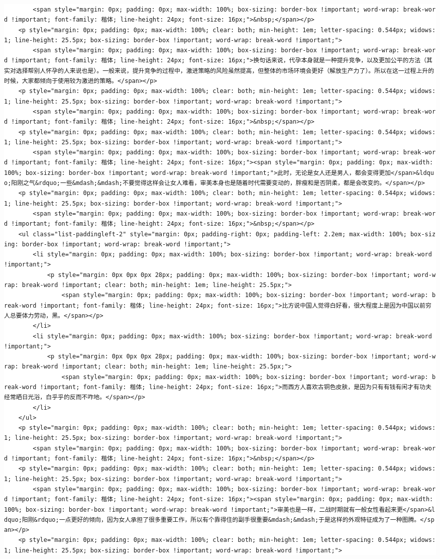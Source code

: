 			<span style="margin: 0px; padding: 0px; max-width: 100%; box-sizing: border-box !important; word-wrap: break-word !important; font-family: 楷体; line-height: 24px; font-size: 16px;">&nbsp;</span></p>
		<p style="margin: 0px; padding: 0px; max-width: 100%; clear: both; min-height: 1em; letter-spacing: 0.544px; widows: 1; line-height: 25.5px; box-sizing: border-box !important; word-wrap: break-word !important;">
			<span style="margin: 0px; padding: 0px; max-width: 100%; box-sizing: border-box !important; word-wrap: break-word !important; font-family: 楷体; line-height: 24px; font-size: 16px;">换句话来说，代孕本身就是一种提升竞争，以及更加公平的方法（其实对选择帮别人怀孕的人来说也是）。一般来说，提升竞争的过程中，激进策略的风险虽然提高，但整体的市场环境会更好（解放生产力了）。所以在这一过程上升的时候，大家都倾向于使用较为激进的策略。</span></p>
		<p style="margin: 0px; padding: 0px; max-width: 100%; clear: both; min-height: 1em; letter-spacing: 0.544px; widows: 1; line-height: 25.5px; box-sizing: border-box !important; word-wrap: break-word !important;">
			<span style="margin: 0px; padding: 0px; max-width: 100%; box-sizing: border-box !important; word-wrap: break-word !important; font-family: 楷体; line-height: 24px; font-size: 16px;">&nbsp;</span></p>
		<p style="margin: 0px; padding: 0px; max-width: 100%; clear: both; min-height: 1em; letter-spacing: 0.544px; widows: 1; line-height: 25.5px; box-sizing: border-box !important; word-wrap: break-word !important;">
			<span style="margin: 0px; padding: 0px; max-width: 100%; box-sizing: border-box !important; word-wrap: break-word !important; font-family: 楷体; line-height: 24px; font-size: 16px;"><span style="margin: 0px; padding: 0px; max-width: 100%; box-sizing: border-box !important; word-wrap: break-word !important;">此时，无论是女人还是男人，都会变得更加</span>&ldquo;阳刚之气&rdquo;一些&mdash;&mdash;不要觉得这样会让女人难看，审美本身也是随着时代需要变动的，胖瘦和是否阴柔，都是会改变的。</span></p>
		<p style="margin: 0px; padding: 0px; max-width: 100%; clear: both; min-height: 1em; letter-spacing: 0.544px; widows: 1; line-height: 25.5px; box-sizing: border-box !important; word-wrap: break-word !important;">
			<span style="margin: 0px; padding: 0px; max-width: 100%; box-sizing: border-box !important; word-wrap: break-word !important; font-family: 楷体; line-height: 24px; font-size: 16px;">&nbsp;</span></p>
		<ul class="list-paddingleft-2" style="margin: 0px; padding-right: 0px; padding-left: 2.2em; max-width: 100%; box-sizing: border-box !important; word-wrap: break-word !important;">
			<li style="margin: 0px; padding: 0px; max-width: 100%; box-sizing: border-box !important; word-wrap: break-word !important;">
				<p style="margin: 0px 0px 0px 28px; padding: 0px; max-width: 100%; box-sizing: border-box !important; word-wrap: break-word !important; clear: both; min-height: 1em; line-height: 25.5px;">
					<span style="margin: 0px; padding: 0px; max-width: 100%; box-sizing: border-box !important; word-wrap: break-word !important; font-family: 楷体; line-height: 24px; font-size: 16px;">比方说中国人觉得白好看，很大程度上是因为中国以前穷人总要体力劳动，黑。</span></p>
			</li>
			<li style="margin: 0px; padding: 0px; max-width: 100%; box-sizing: border-box !important; word-wrap: break-word !important;">
				<p style="margin: 0px 0px 0px 28px; padding: 0px; max-width: 100%; box-sizing: border-box !important; word-wrap: break-word !important; clear: both; min-height: 1em; line-height: 25.5px;">
					<span style="margin: 0px; padding: 0px; max-width: 100%; box-sizing: border-box !important; word-wrap: break-word !important; font-family: 楷体; line-height: 24px; font-size: 16px;">而西方人喜欢古铜色皮肤，是因为只有有钱有闲才有功夫经常晒日光浴，白乎乎的反而不咋地。</span></p>
			</li>
		</ul>
		<p style="margin: 0px; padding: 0px; max-width: 100%; clear: both; min-height: 1em; letter-spacing: 0.544px; widows: 1; line-height: 25.5px; box-sizing: border-box !important; word-wrap: break-word !important;">
			<span style="margin: 0px; padding: 0px; max-width: 100%; box-sizing: border-box !important; word-wrap: break-word !important; font-family: 楷体; line-height: 24px; font-size: 16px;">&nbsp;</span></p>
		<p style="margin: 0px; padding: 0px; max-width: 100%; clear: both; min-height: 1em; letter-spacing: 0.544px; widows: 1; line-height: 25.5px; box-sizing: border-box !important; word-wrap: break-word !important;">
			<span style="margin: 0px; padding: 0px; max-width: 100%; box-sizing: border-box !important; word-wrap: break-word !important; font-family: 楷体; line-height: 24px; font-size: 16px;"><span style="margin: 0px; padding: 0px; max-width: 100%; box-sizing: border-box !important; word-wrap: break-word !important;">审美也是一样，二战时期就有一般女性看起来更</span>&ldquo;阳刚&rdquo;一点更好的倾向，因为女人承担了很多重要工作，所以有个靠得住的副手很重要&mdash;&mdash;于是这样的外观特征成为了一种图腾。</span></p>
		<p style="margin: 0px; padding: 0px; max-width: 100%; clear: both; min-height: 1em; letter-spacing: 0.544px; widows: 1; line-height: 25.5px; box-sizing: border-box !important; word-wrap: break-word !important;">